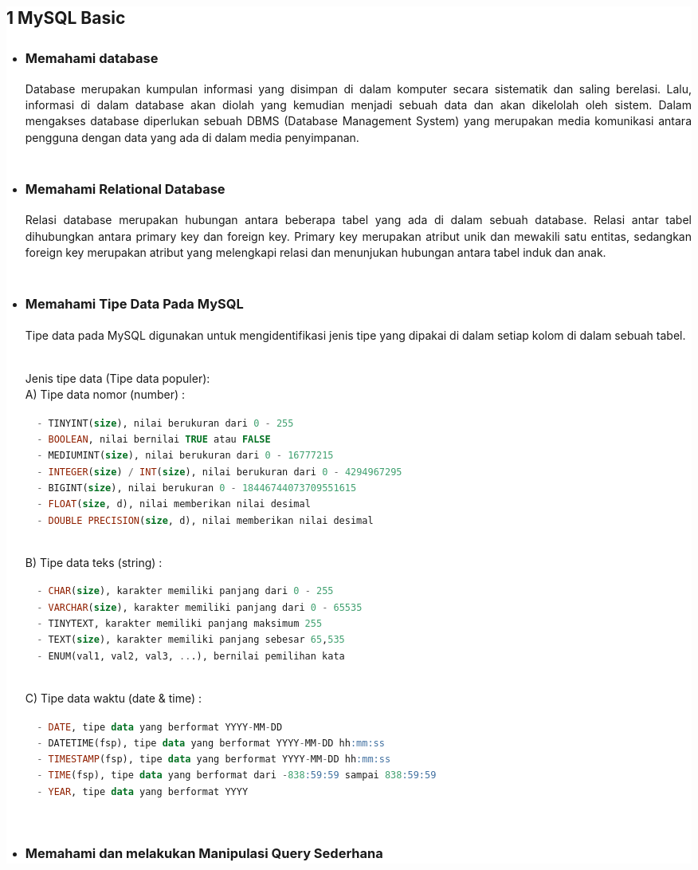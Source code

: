 ## 1 MySQL Basic

- ### Memahami database
  <div align="justify">Database merupakan kumpulan informasi yang disimpan di dalam komputer secara sistematik dan saling berelasi. Lalu, informasi di dalam database akan diolah yang kemudian menjadi sebuah data dan akan dikelolah oleh sistem. Dalam mengakses database diperlukan sebuah DBMS (Database Management System) yang merupakan media komunikasi antara pengguna dengan data yang ada di dalam media penyimpanan. </div> <br/>
- ### Memahami Relational Database
  <div align="justify">Relasi database merupakan hubungan antara beberapa tabel yang ada di dalam sebuah database. Relasi antar tabel dihubungkan antara primary key dan foreign key. Primary key merupakan atribut unik dan mewakili satu entitas, sedangkan foreign key merupakan atribut yang melengkapi relasi dan menunjukan hubungan antara tabel induk dan anak. </div> <br/>
- ### Memahami Tipe Data Pada MySQL

  <div align="justify">Tipe data pada MySQL digunakan untuk mengidentifikasi jenis tipe yang dipakai di dalam setiap kolom di dalam sebuah tabel.</div> <br/>

  Jenis tipe data (Tipe data populer): <br/>
  A) Tipe data nomor (number) : <br/>

  ```sql
    - TINYINT(size), nilai berukuran dari 0 - 255
    - BOOLEAN, nilai bernilai TRUE atau FALSE
    - MEDIUMINT(size), nilai berukuran dari 0 - 16777215
    - INTEGER(size) / INT(size), nilai berukuran dari 0 - 4294967295
    - BIGINT(size), nilai berukuran 0 - 18446744073709551615
    - FLOAT(size, d), nilai memberikan nilai desimal
    - DOUBLE PRECISION(size, d), nilai memberikan nilai desimal
  ```

  <br/>
  B) Tipe data teks (string) : <br/>

  ```sql
    - CHAR(size), karakter memiliki panjang dari 0 - 255
    - VARCHAR(size), karakter memiliki panjang dari 0 - 65535
    - TINYTEXT, karakter memiliki panjang maksimum 255
    - TEXT(size), karakter memiliki panjang sebesar 65,535
    - ENUM(val1, val2, val3, ...), bernilai pemilihan kata
  ```

  <br/>
  C) Tipe data waktu (date & time) : <br/>

  ```sql
    - DATE, tipe data yang berformat YYYY-MM-DD
    - DATETIME(fsp), tipe data yang berformat YYYY-MM-DD hh:mm:ss
    - TIMESTAMP(fsp), tipe data yang berformat YYYY-MM-DD hh:mm:ss
    - TIME(fsp), tipe data yang berformat dari -838:59:59 sampai 838:59:59
    - YEAR, tipe data yang berformat YYYY
  ```

  <br/>

- ### Memahami dan melakukan Manipulasi Query Sederhana
